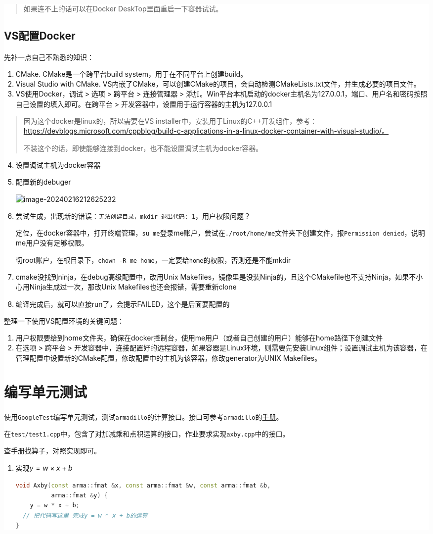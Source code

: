    > 如果连不上的话可以在Docker DeskTop里面重启一下容器试试。



## VS配置Docker

先补一点自己不熟悉的知识：

1. CMake. CMake是一个跨平台build system，用于在不同平台上创建build。
2. Visual Studio with CMake. VS内嵌了CMake，可以创建CMake的项目，会自动检测CMakeLists.txt文件，并生成必要的项目文件。
3. VS使用Docker，调试 > 选项 > 跨平台 > 连接管理器 > 添加。Win平台本机启动的docker主机名为127.0.0.1，端口、用户名和密码按照自己设置的填入即可。在跨平台 > 开发容器中，设置用于运行容器的主机为127.0.0.1

> 因为这个docker是linux的，所以需要在VS installer中，安装用于Linux的C++开发组件，参考：https://devblogs.microsoft.com/cppblog/build-c-applications-in-a-linux-docker-container-with-visual-studio/。
>
> 不装这个的话，即使能够连接到docker，也不能设置调试主机为docker容器。

4. 设置调试主机为docker容器

5. 配置新的debuger

   ![image-20240216212625232](D:\College\projects\KuiperInfer_notes\24_02_09KuiperInfer项目预览与环境配置.assets\image-20240216212625232.png)

6. 尝试生成，出现新的错误：`无法创建目录，mkdir 退出代码: 1`，用户权限问题？

   定位，在docker容器中，打开终端管理，`su me`登录me账户，尝试在`./root/home/me`文件夹下创建文件，报`Permission denied`，说明me用户没有足够权限。

   切root账户，在根目录下，`chown -R me home`，一定要给`home`的权限，否则还是不能mkdir

7. cmake没找到ninja，在debug高级配置中，改用Unix Makefiles，镜像里是没装Ninja的，且这个CMakefile也不支持Ninja，如果不小心用Ninja生成过一次，那改Unix Makefiles也还会报错，需要重新clone

8. 编译完成后，就可以直接run了，会提示FAILED，这个是后面要配置的

整理一下使用VS配置环境的关键问题：

1. 用户权限要给到home文件夹，确保在docker控制台，使用me用户（或者自己创建的用户）能够在home路径下创建文件
2. 在选项 > 跨平台 > 开发容器中，连接配置好的远程容器，如果容器是Linux环境，则需要先安装Linux组件；设置调试主机为该容器，在管理配置中设置新的CMake配置，修改配置中的主机为该容器，修改generator为UNIX Makefiles。



# 编写单元测试

使用`GoogleTest`编写单元测试，测试`armadillo`的计算接口。接口可参考`armadillo`的[手册](https://arma.sourceforge.net/docs.html)。

在`test/test1.cpp`中，包含了对加减乘和点积运算的接口，作业要求实现`axby.cpp`中的接口。

查手册找算子，对照实现即可。

1. 实现$y = w \times x + b$​

   ```c++
   void Axby(const arma::fmat &x, const arma::fmat &w, const arma::fmat &b,
             arma::fmat &y) {
       y = w * x + b;
     // 把代码写这里 完成y = w * x + b的运算
   }
   ```
